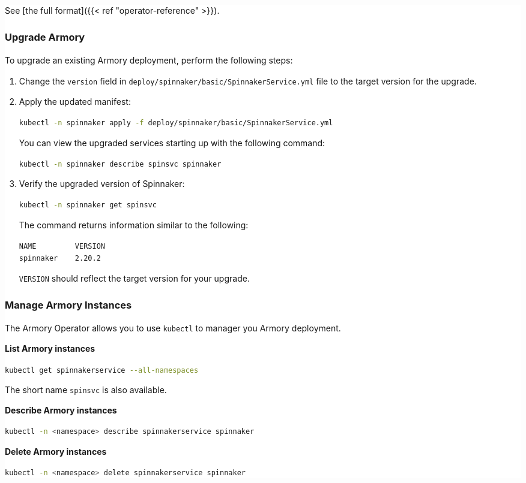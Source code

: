 See [the full format]({{< ref "operator-reference" >}}).


### Upgrade Armory

To upgrade an existing Armory deployment, perform the following steps:

1. Change the `version` field in `deploy/spinnaker/basic/SpinnakerService.yml`  file to the target version for the upgrade.
2. Apply the updated manifest:

   ```bash
   kubectl -n spinnaker apply -f deploy/spinnaker/basic/SpinnakerService.yml
   ```

   You can view the upgraded services starting up with the following command:

   ```bash
   kubectl -n spinnaker describe spinsvc spinnaker
   ```

3. Verify the upgraded version of Spinnaker:

   ```bash
   kubectl -n spinnaker get spinsvc
   ```

   The command returns information similar to the following:

   ```
   NAME         VERSION
   spinnaker    2.20.2
   ```

   `VERSION` should reflect the target version for your upgrade.



### Manage Armory Instances

The Armory Operator allows you to use `kubectl` to manager you Armory deployment.

**List Armory instances**

```bash
kubectl get spinnakerservice --all-namespaces
```

The short name `spinsvc` is also available.

**Describe Armory instances**

```bash
kubectl -n <namespace> describe spinnakerservice spinnaker
```


**Delete Armory instances**

```bash
kubectl -n <namespace> delete spinnakerservice spinnaker
```

